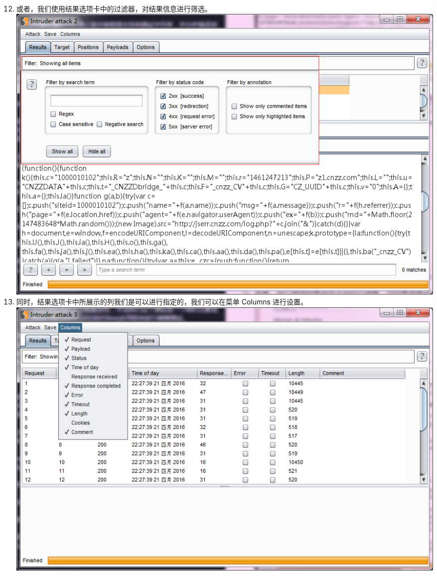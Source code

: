 12.  或者，我们使用结果选项卡中的过滤器，对结果信息进行筛选。 ![](img/8_08.png)
13.  同时，结果选项卡中所展示的列我们是可以进行指定的，我们可以在菜单 Columns 进行设置。 ![](img/8_09.png)